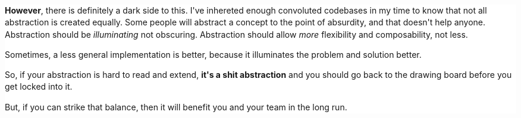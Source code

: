 **However**, there is definitely a dark side to this. I've inhereted enough convoluted codebases in my time to know that not all abstraction is created equally. Some people will abstract a concept to the point of absurdity, and that doesn't help anyone. Abstraction should be *illuminating* not obscuring. Abstraction should allow *more* flexibility and composability, not less.

Sometimes, a less general implementation is better, because it illuminates the problem and solution better.

So, if your abstraction is hard to read and extend, **it's a shit abstraction** and you should go back to the drawing board before you get locked into it.

But, if you can strike that balance, then it will benefit you and your team in the long run.

